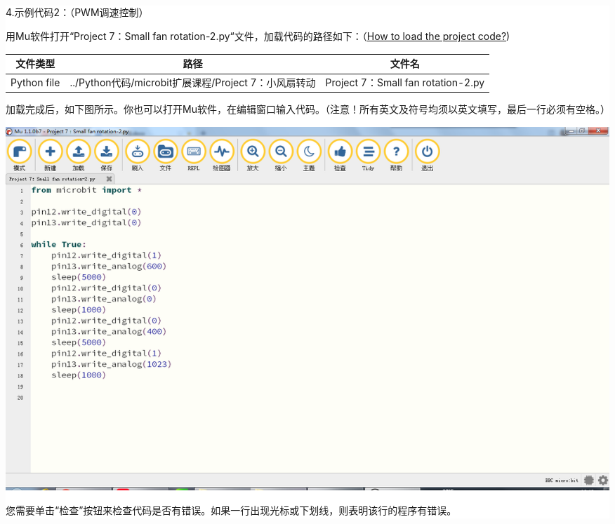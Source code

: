 4.示例代码2：（PWM调速控制）

用Mu软件打开“Project 7：Small fan rotation-2.py“文件，加载代码的路径如下：（[How to load the project code?](#AS))









|文件类型|路径|文件名|
|-|-|-|
|Python file|../Python代码/microbit扩展课程/Project 7：小风扇转动|Project 7：Small fan rotation-2.py|




加载完成后，如下图所示。你也可以打开Mu软件，在编辑窗口输入代码。（注意！所有英文及符号均须以英文填写，最后一行必须有空格。）

![](media/101ea634fc454fb7e04a64370aba0f2f.png)

您需要单击“检查”按钮来检查代码是否有错误。如果一行出现光标或下划线，则表明该行的程序有错误。
